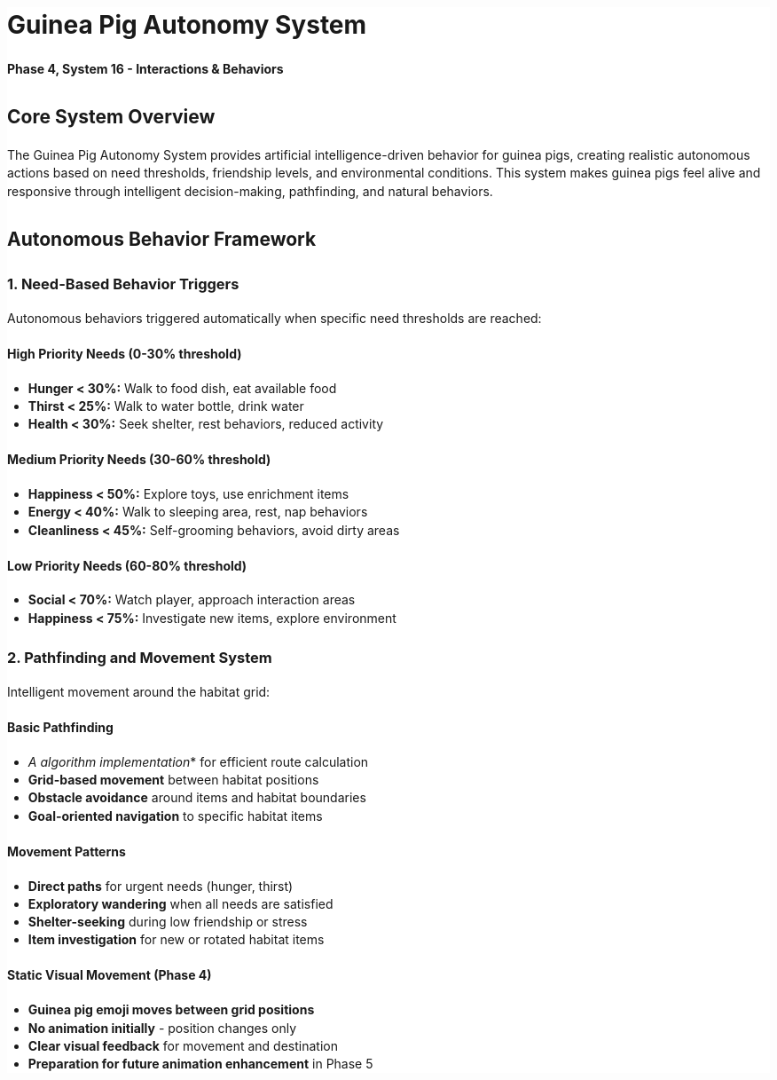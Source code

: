 # Guinea Pig Autonomy System

**Phase 4, System 16 - Interactions & Behaviors**

## Core System Overview

The Guinea Pig Autonomy System provides artificial intelligence-driven behavior for guinea pigs, creating realistic autonomous actions based on need thresholds, friendship levels, and environmental conditions. This system makes guinea pigs feel alive and responsive through intelligent decision-making, pathfinding, and natural behaviors.

## Autonomous Behavior Framework

### 1. Need-Based Behavior Triggers
Autonomous behaviors triggered automatically when specific need thresholds are reached:

#### High Priority Needs (0-30% threshold)
- **Hunger < 30%:** Walk to food dish, eat available food
- **Thirst < 25%:** Walk to water bottle, drink water
- **Health < 30%:** Seek shelter, rest behaviors, reduced activity

#### Medium Priority Needs (30-60% threshold)
- **Happiness < 50%:** Explore toys, use enrichment items
- **Energy < 40%:** Walk to sleeping area, rest, nap behaviors
- **Cleanliness < 45%:** Self-grooming behaviors, avoid dirty areas

#### Low Priority Needs (60-80% threshold)
- **Social < 70%:** Watch player, approach interaction areas
- **Happiness < 75%:** Investigate new items, explore environment

### 2. Pathfinding and Movement System
Intelligent movement around the habitat grid:

#### Basic Pathfinding
- **A* algorithm implementation** for efficient route calculation
- **Grid-based movement** between habitat positions
- **Obstacle avoidance** around items and habitat boundaries
- **Goal-oriented navigation** to specific habitat items

#### Movement Patterns
- **Direct paths** for urgent needs (hunger, thirst)
- **Exploratory wandering** when all needs are satisfied
- **Shelter-seeking** during low friendship or stress
- **Item investigation** for new or rotated habitat items

#### Static Visual Movement (Phase 4)
- **Guinea pig emoji moves between grid positions**
- **No animation initially** - position changes only
- **Clear visual feedback** for movement and destination
- **Preparation for future animation enhancement** in Phase 5
